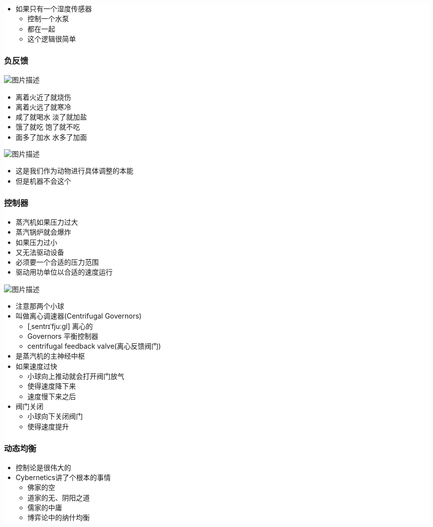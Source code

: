 - 如果只有一个湿度传感器
	- 控制一个水泵
	- 都在一起
	- 这个逻辑很简单


### 负反馈

![图片描述](https://doc.shiyanlou.com/courses/uid1190679-20220509-1652103539956)

- 离着火近了就烧伤
- 离着火远了就寒冷
- 咸了就喝水 淡了就加盐
- 饿了就吃 饱了就不吃
- 面多了加水 水多了加面 

![图片描述](https://doc.shiyanlou.com/courses/uid1190679-20220519-1652929640983)

- 这是我们作为动物进行具体调整的本能
- 但是机器不会这个

### 控制器

- 蒸汽机如果压力过大
- 蒸汽锅炉就会爆炸
- 如果压力过小
- 又无法驱动设备
- 必须要一个合适的压力范围
- 驱动用功单位以合适的速度运行

![图片描述](https://doc.shiyanlou.com/courses/uid1190679-20220509-1652104456706)

- 注意那两个小球
- 叫做离心调速器(Centrifugal Governors)
	- [ˌsentrɪˈfjuːɡl] 离心的
	- Governors 平衡控制器
	- centrifugal feedback valve(离心反馈阀门)
- 是蒸汽机的主神经中枢
- 如果速度过快
	- 小球向上推动就会打开阀门放气
	- 使得速度降下来
	- 速度慢下来之后
- 阀门关闭
	- 小球向下关闭阀门
	- 使得速度提升

### 动态均衡

- 控制论是很伟大的
- Cybernetics讲了个根本的事情
	- 佛家的空
	- 道家的无、阴阳之道
	- 儒家的中庸
	- 博弈论中的纳什均衡
